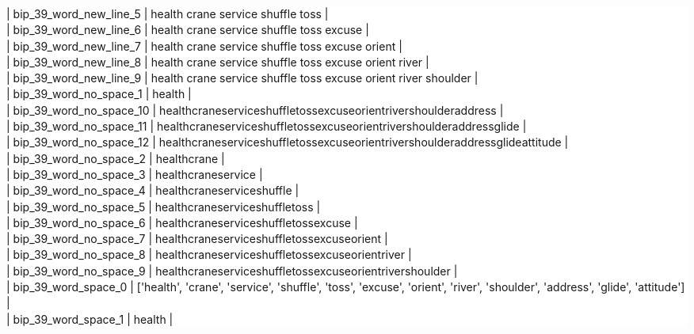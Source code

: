 | bip_39_word_new_line_5 | health
crane
service
shuffle
toss |  
| bip_39_word_new_line_6 | health
crane
service
shuffle
toss
excuse |  
| bip_39_word_new_line_7 | health
crane
service
shuffle
toss
excuse
orient |  
| bip_39_word_new_line_8 | health
crane
service
shuffle
toss
excuse
orient
river |  
| bip_39_word_new_line_9 | health
crane
service
shuffle
toss
excuse
orient
river
shoulder |  
| bip_39_word_no_space_1 | health |  
| bip_39_word_no_space_10 | healthcraneserviceshuffletossexcuseorientrivershoulderaddress |  
| bip_39_word_no_space_11 | healthcraneserviceshuffletossexcuseorientrivershoulderaddressglide |  
| bip_39_word_no_space_12 | healthcraneserviceshuffletossexcuseorientrivershoulderaddressglideattitude |  
| bip_39_word_no_space_2 | healthcrane |  
| bip_39_word_no_space_3 | healthcraneservice |  
| bip_39_word_no_space_4 | healthcraneserviceshuffle |  
| bip_39_word_no_space_5 | healthcraneserviceshuffletoss |  
| bip_39_word_no_space_6 | healthcraneserviceshuffletossexcuse |  
| bip_39_word_no_space_7 | healthcraneserviceshuffletossexcuseorient |  
| bip_39_word_no_space_8 | healthcraneserviceshuffletossexcuseorientriver |  
| bip_39_word_no_space_9 | healthcraneserviceshuffletossexcuseorientrivershoulder |  
| bip_39_word_space_0 | ['health', 'crane', 'service', 'shuffle', 'toss', 'excuse', 'orient', 'river', 'shoulder', 'address', 'glide', 'attitude'] |  
| bip_39_word_space_1 | health |  